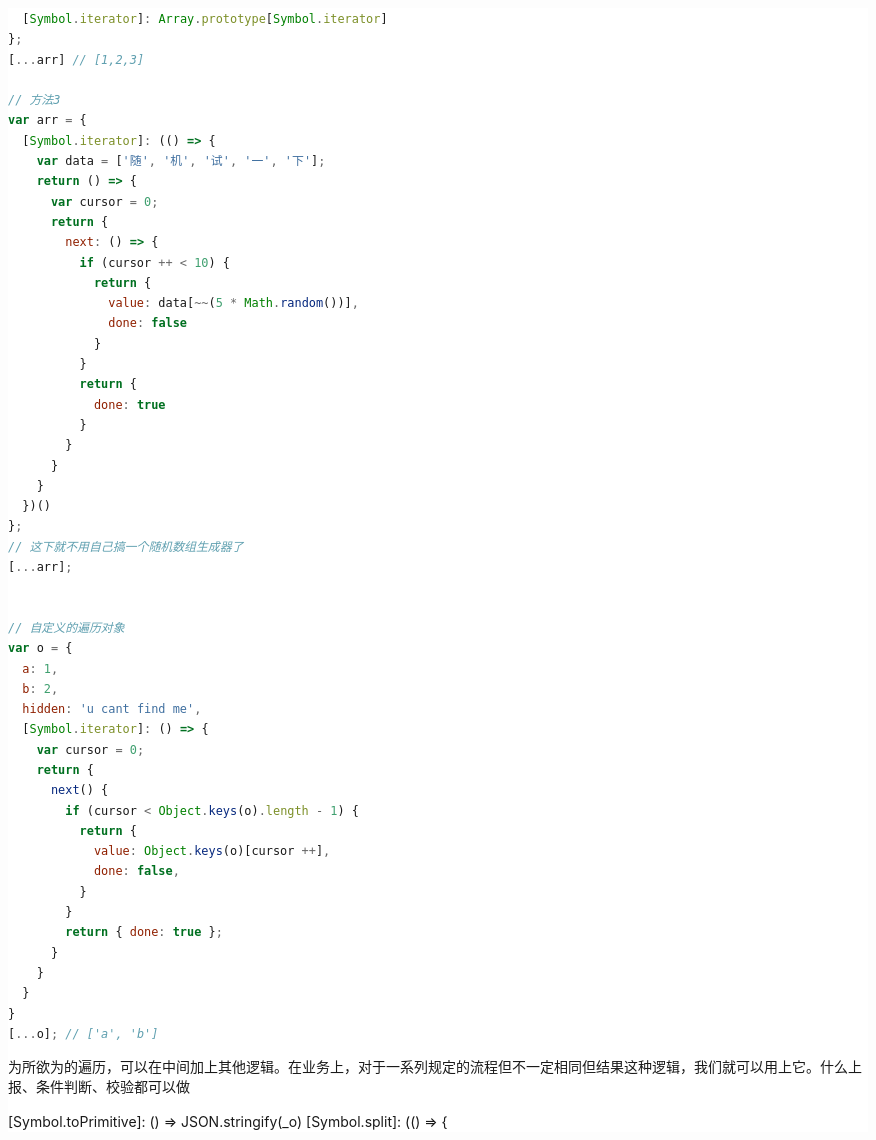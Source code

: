 ```javascript
  [Symbol.iterator]: Array.prototype[Symbol.iterator]
};
[...arr] // [1,2,3]

// 方法3
var arr = {
  [Symbol.iterator]: (() => {
    var data = ['随', '机', '试', '一', '下'];
    return () => {
      var cursor = 0;
      return {
        next: () => {
          if (cursor ++ < 10) {
            return {
              value: data[~~(5 * Math.random())],
              done: false
            }
          }
          return {
            done: true 
          }
        } 
      }
    }
  })()
};
// 这下就不用自己搞一个随机数组生成器了
[...arr];


// 自定义的遍历对象
var o = {
  a: 1,
  b: 2,
  hidden: 'u cant find me',
  [Symbol.iterator]: () => {
    var cursor = 0;
    return {
      next() {
        if (cursor < Object.keys(o).length - 1) {
          return {
            value: Object.keys(o)[cursor ++],
            done: false,
          }
        }
        return { done: true };
      }
    }
  }
}
[...o]; // ['a', 'b']
```
为所欲为的遍历，可以在中间加上其他逻辑。在业务上，对于一系列规定的流程但不一定相同但结果这种逻辑，我们就可以用上它。什么上报、条件判断、校验都可以做


  [Symbol.toPrimitive]: () => JSON.stringify(_o)
  [Symbol.split]: (() => {